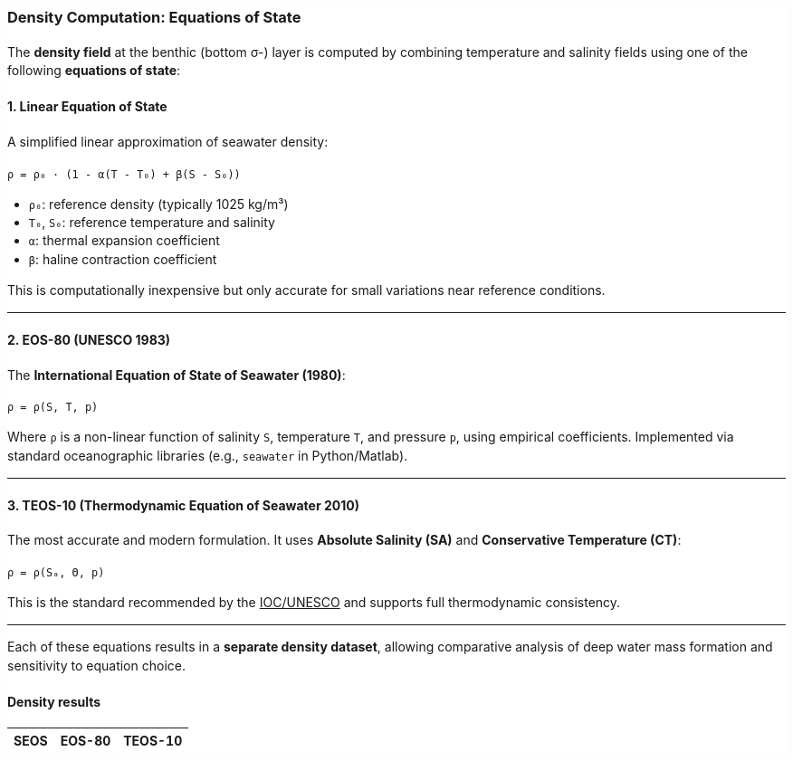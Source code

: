 
### Density Computation: Equations of State

The **density field** at the benthic (bottom σ-) layer is computed by combining temperature and salinity fields using one of the following **equations of state**:

#### 1. Linear Equation of State

A simplified linear approximation of seawater density:

`ρ = ρ₀ · (1 - α(T - T₀) + β(S - S₀))`

- `ρ₀`: reference density (typically 1025 kg/m³)  
- `T₀`, `S₀`: reference temperature and salinity  
- `α`: thermal expansion coefficient  
- `β`: haline contraction coefficient

This is computationally inexpensive but only accurate for small variations near reference conditions.

---

#### 2. EOS-80 (UNESCO 1983)

The **International Equation of State of Seawater (1980)**:

`ρ = ρ(S, T, p)`

Where `ρ` is a non-linear function of salinity `S`, temperature `T`, and pressure `p`, using empirical coefficients. Implemented via standard oceanographic libraries (e.g., `seawater` in Python/Matlab).

---

#### 3. TEOS-10 (Thermodynamic Equation of Seawater 2010)

The most accurate and modern formulation. It uses **Absolute Salinity (SA)** and **Conservative Temperature (CT)**:

`ρ = ρ(Sₐ, Θ, p)`

This is the standard recommended by the [IOC/UNESCO](https://www.teos-10.org/) and supports full thermodynamic consistency.

---

Each of these equations results in a **separate density dataset**, allowing comparative analysis of deep water mass formation and sensitivity to equation choice.

#### Density results

| SEOS | EOS-80 | TEOS-10
|---------------------------|-------------------------------|-------------------------------|